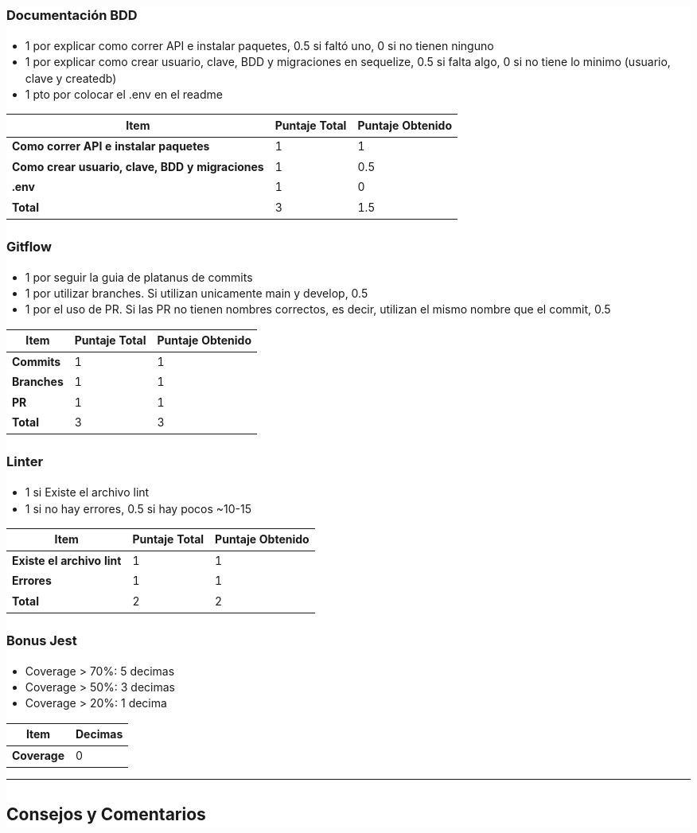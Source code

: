 ### Documentación BDD

- 1 por explicar como correr API e instalar paquetes, 0.5 si faltó uno, 0 si no tienen ninguno
- 1 por explicar como crear usuario, clave, BDD y migraciones en sequelize, 0.5 si falta algo, 0 si no tiene lo minimo (usuario, clave y createdb)
- 1 pto por colocar el .env en el readme


| Item                                                     |Puntaje Total| Puntaje Obtenido |
|----------------------------------------------------------|-------------|------------------|
| **Como correr API e instalar paquetes**                  | 1           | 1                |
| **Como crear usuario, clave, BDD y migraciones**         | 1           | 0.5                |
| **.env**                                                 | 1           | 0                |
| **Total**                                                | 3           | 1.5                |

### Gitflow

- 1 por seguir la guia de platanus de commits
- 1 por utilizar branches. Si utilizan unicamente main y develop, 0.5
- 1 por el uso de PR. Si las PR no tienen nombres correctos, es decir, utilizan el mismo nombre que el commit, 0.5


| Item                                                     |Puntaje Total| Puntaje Obtenido |
|----------------------------------------------------------|-------------|------------------|
| **Commits**                                              | 1           | 1                |
| **Branches**                                             | 1           | 1                |
| **PR**                                                   | 1           | 1                |
| **Total**                                                | 3           | 3                |

### Linter

- 1 si Existe el archivo lint
- 1 si no hay errores, 0.5 si hay pocos ~10-15



| Item                                                     |Puntaje Total| Puntaje Obtenido |
|----------------------------------------------------------|-------------|------------------|
| **Existe el archivo lint**                               | 1           | 1                |
| **Errores**                                              | 1           | 1                |
| **Total**                                                | 2           | 2                |

### Bonus Jest

- Coverage > 70%: 5 decimas
- Coverage > 50%: 3 decimas
- Coverage > 20%: 1 decima

| Item                                                     | Decimas |
|----------------------------------------------------------|---------|
| **Coverage**                                             |   0      |

---
## Consejos y Comentarios
